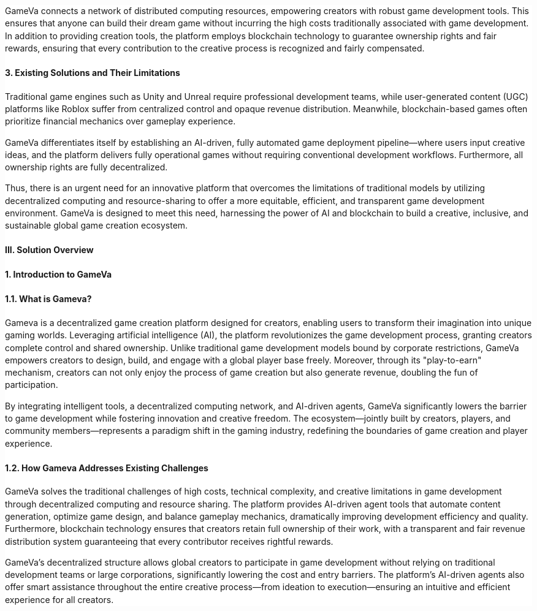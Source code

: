 GameVa connects a network of distributed computing resources, empowering creators with robust game development tools. This ensures that anyone can build their dream game without incurring the high costs traditionally associated with game development. In addition to providing creation tools, the platform employs blockchain technology to guarantee ownership rights and fair rewards, ensuring that every contribution to the creative process is recognized and fairly compensated.

#### **3. Existing Solutions and Their Limitations**

Traditional game engines such as Unity and Unreal require professional development teams, while user-generated content (UGC) platforms like Roblox suffer from centralized control and opaque revenue distribution. Meanwhile, blockchain-based games often prioritize financial mechanics over gameplay experience.

GameVa differentiates itself by establishing an AI-driven, fully automated game deployment pipeline—where users input creative ideas, and the platform delivers fully operational games without requiring conventional development workflows. Furthermore, all ownership rights are fully decentralized.

Thus, there is an urgent need for an innovative platform that overcomes the limitations of traditional models by utilizing decentralized computing and resource-sharing to offer a more equitable, efficient, and transparent game development environment. GameVa is designed to meet this need, harnessing the power of AI and blockchain to build a creative, inclusive, and sustainable global game creation ecosystem.

#### **III. Solution Overview**

#### **1. Introduction to** GameVa

#### **1.1. What is Gameva?**

Gameva is a decentralized game creation platform designed for creators, enabling users to transform their imagination into unique gaming worlds. Leveraging artificial intelligence (AI), the platform revolutionizes the game development process, granting creators complete control and shared ownership. Unlike traditional game development models bound by corporate restrictions, GameVa empowers creators to design, build, and engage with a global player base freely. Moreover, through its "play-to-earn" mechanism, creators can not only enjoy the process of game creation but also generate revenue, doubling the fun of participation.

By integrating intelligent tools, a decentralized computing network, and AI-driven agents, GameVa significantly lowers the barrier to game development while fostering innovation and creative freedom. The ecosystem—jointly built by creators, players, and community members—represents a paradigm shift in the gaming industry, redefining the boundaries of game creation and player experience.

#### **1.2. How Gameva Addresses Existing Challenges**

GameVa solves the traditional challenges of high costs, technical complexity, and creative limitations in game development through decentralized computing and resource sharing. The platform provides AI-driven agent tools that automate content generation, optimize game design, and balance gameplay mechanics, dramatically improving development efficiency and quality. Furthermore, blockchain technology ensures that creators retain full ownership of their work, with a transparent and fair revenue distribution system guaranteeing that every contributor receives rightful rewards.

GameVa’s decentralized structure allows global creators to participate in game development without relying on traditional development teams or large corporations, significantly lowering the cost and entry barriers. The platform’s AI-driven agents also offer smart assistance throughout the entire creative process—from ideation to execution—ensuring an intuitive and efficient experience for all creators.
